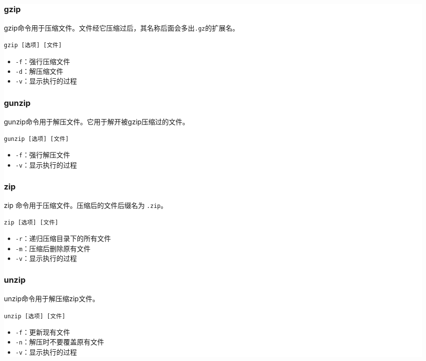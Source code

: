 ### gzip

gzip命令用于压缩文件。文件经它压缩过后，其名称后面会多出`.gz`的扩展名。

```
gzip [选项] [文件]
```

* `-f`：强行压缩文件
* `-d`：解压缩文件
* `-v`：显示执行的过程

### gunzip

gunzip命令用于解压文件。它用于解开被gzip压缩过的文件。

```
gunzip [选项] [文件]
```

* `-f`：强行解压文件
* `-v`：显示执行的过程

### zip

zip 命令用于压缩文件。压缩后的文件后缀名为 `.zip`。

```
zip [选项] [文件]
```

* `-r`：递归压缩目录下的所有文件
* `-m`：压缩后删除原有文件
* `-v`：显示执行的过程

### unzip

unzip命令用于解压缩zip文件。

```
unzip [选项] [文件]
```

* `-f`：更新现有文件
* `-n`：解压时不要覆盖原有文件
* `-v`：显示执行的过程